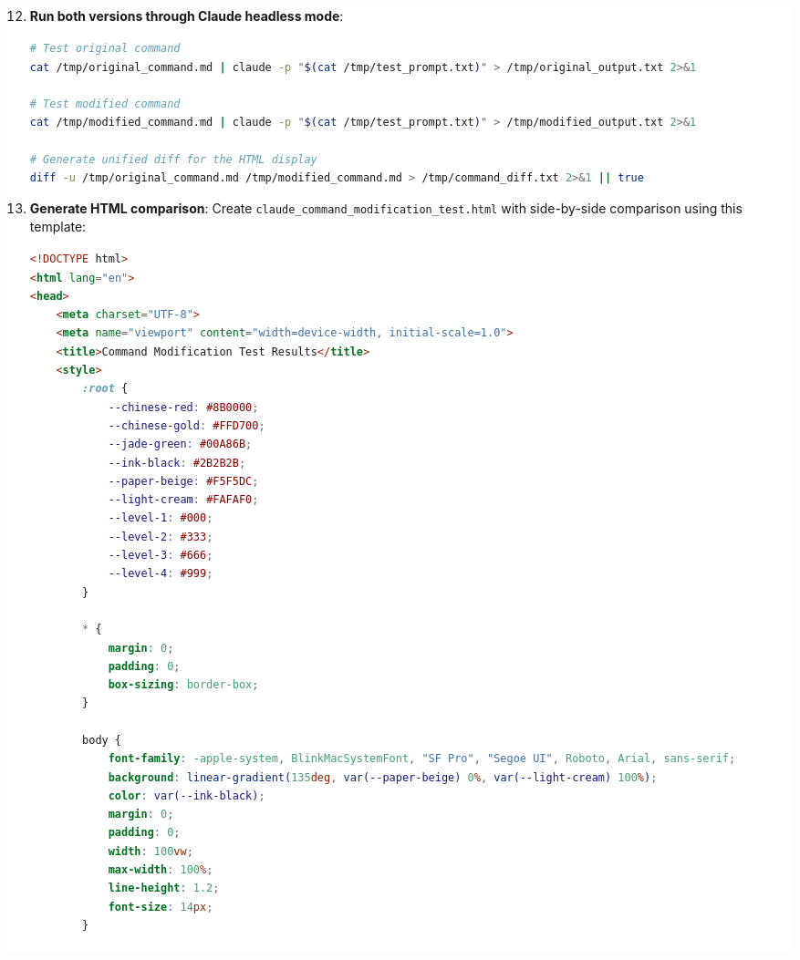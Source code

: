 12. **Run both versions through Claude headless mode**:
    ```bash
    # Test original command
    cat /tmp/original_command.md | claude -p "$(cat /tmp/test_prompt.txt)" > /tmp/original_output.txt 2>&1
    
    # Test modified command
    cat /tmp/modified_command.md | claude -p "$(cat /tmp/test_prompt.txt)" > /tmp/modified_output.txt 2>&1
    
    # Generate unified diff for the HTML display
    diff -u /tmp/original_command.md /tmp/modified_command.md > /tmp/command_diff.txt 2>&1 || true
    ```

13. **Generate HTML comparison**:
    Create `claude_command_modification_test.html` with side-by-side comparison using this template:
    
    ```html
    <!DOCTYPE html>
    <html lang="en">
    <head>
        <meta charset="UTF-8">
        <meta name="viewport" content="width=device-width, initial-scale=1.0">
        <title>Command Modification Test Results</title>
        <style>
            :root {
                --chinese-red: #8B0000;
                --chinese-gold: #FFD700;
                --jade-green: #00A86B;
                --ink-black: #2B2B2B;
                --paper-beige: #F5F5DC;
                --light-cream: #FAFAF0;
                --level-1: #000;
                --level-2: #333;
                --level-3: #666;
                --level-4: #999;
            }
            
            * {
                margin: 0;
                padding: 0;
                box-sizing: border-box;
            }
            
            body {
                font-family: -apple-system, BlinkMacSystemFont, "SF Pro", "Segoe UI", Roboto, Arial, sans-serif;
                background: linear-gradient(135deg, var(--paper-beige) 0%, var(--light-cream) 100%);
                color: var(--ink-black);
                margin: 0;
                padding: 0;
                width: 100vw;
                max-width: 100%;
                line-height: 1.2;
                font-size: 14px;
            }
            
